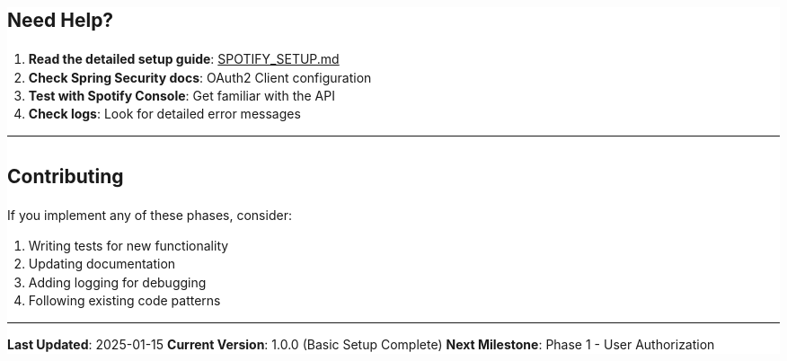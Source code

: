 
## Need Help?

1. **Read the detailed setup guide**: [SPOTIFY_SETUP.md](SPOTIFY_SETUP.md)
2. **Check Spring Security docs**: OAuth2 Client configuration
3. **Test with Spotify Console**: Get familiar with the API
4. **Check logs**: Look for detailed error messages

---

## Contributing

If you implement any of these phases, consider:
1. Writing tests for new functionality
2. Updating documentation
3. Adding logging for debugging
4. Following existing code patterns

---

**Last Updated**: 2025-01-15
**Current Version**: 1.0.0 (Basic Setup Complete)
**Next Milestone**: Phase 1 - User Authorization
